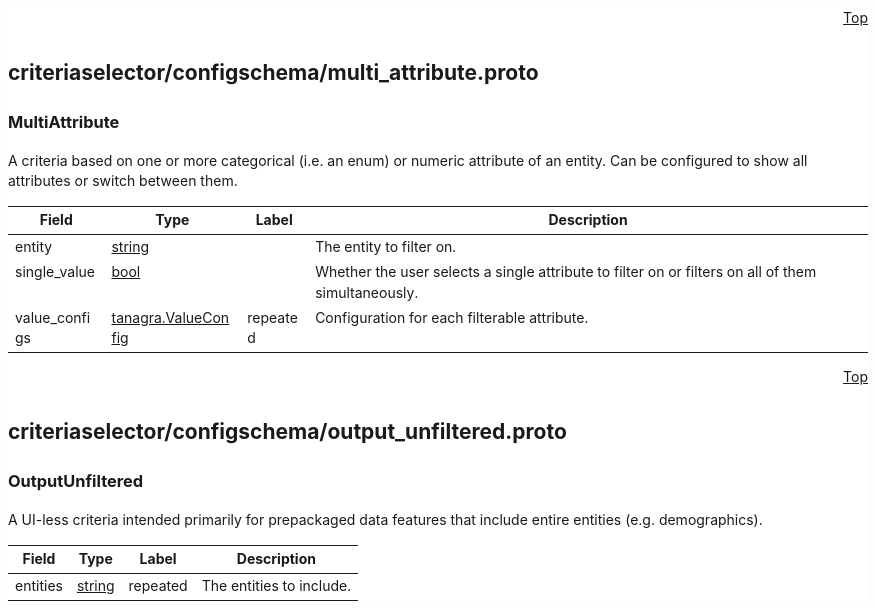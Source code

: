 
 

 

 



<a name="criteriaselector_configschema_multi_attribute-proto"></a>
<p align="right"><a href="#top">Top</a></p>

## criteriaselector/configschema/multi_attribute.proto



<a name="tanagra-configschema-MultiAttribute"></a>

### MultiAttribute
A criteria based on one or more categorical (i.e. an enum) or numeric
attribute of an entity. Can be configured to show all attributes or switch
between them.


| Field | Type | Label | Description |
| ----- | ---- | ----- | ----------- |
| entity | [string](#string) |  | The entity to filter on. |
| single_value | [bool](#bool) |  | Whether the user selects a single attribute to filter on or filters on all of them simultaneously. |
| value_configs | [tanagra.ValueConfig](#tanagra-ValueConfig) | repeated | Configuration for each filterable attribute. |





 

 

 

 



<a name="criteriaselector_configschema_output_unfiltered-proto"></a>
<p align="right"><a href="#top">Top</a></p>

## criteriaselector/configschema/output_unfiltered.proto



<a name="tanagra-configschema-OutputUnfiltered"></a>

### OutputUnfiltered
A UI-less criteria intended primarily for prepackaged data features that
include entire entities (e.g. demographics).


| Field | Type | Label | Description |
| ----- | ---- | ----- | ----------- |
| entities | [string](#string) | repeated | The entities to include. |
